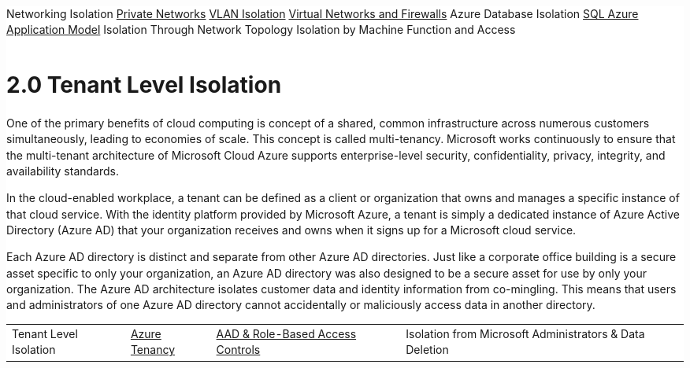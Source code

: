 <td>Networking Isolation</td>

<td><a href="https://docs.microsoft.com/en-us/azure/best-practices-network-security" target="_blank">Private Networks</a>
</td>

<td><a href="https://azure.microsoft.com/en-us/blog/network-isolation-options-for-machines-in-windows-azure-virtual-networks/" target="_blank">VLAN Isolation</a>
</td>


<td><a href="https://azure.microsoft.com/en-us/blog/network-isolation-options-for-machines-in-windows-azure-virtual-networks/" target="_blank">	Virtual Networks and Firewalls</a>
</td>

<td></td><td></td>

<tr>

</tr>

<td>Azure Database Isolation</td>
<td><a href="https://docs.microsoft.com/en-us/azure/sql-database/sql-database-design-patterns-multi-tenancy-saas-applications" target="_blank">	SQL Azure Application Model</a>
</td>
<td>Isolation Through Network Topology</td>
<td>Isolation by Machine Function and Access</td>
<td></td><td></td>
</tr>
</tr>
</table>


# 2.0 Tenant Level Isolation
One of the primary benefits of cloud computing is concept of a shared, common infrastructure across numerous customers simultaneously, leading to economies of scale. This concept is called multi-tenancy. Microsoft works continuously to ensure that the multi-tenant architecture of Microsoft Cloud Azure supports enterprise-level security, confidentiality, privacy, integrity, and availability standards.

In the cloud-enabled workplace, a tenant can be defined as a client or organization that owns and manages a specific instance of that cloud service. With the identity platform provided by Microsoft Azure, a tenant is simply a dedicated instance of Azure Active Directory (Azure AD) that your organization receives and owns when it signs up for a Microsoft cloud service.

Each Azure AD directory is distinct and separate from other Azure AD directories. Just like a corporate office building is a secure asset specific to only your organization, an Azure AD directory was also designed to be a secure asset for use by only your organization. The Azure AD architecture isolates customer data and identity information from co-mingling. This means that users and administrators of one Azure AD directory cannot accidentally or maliciously access data in another directory.

<table>
<td>
Tenant Level Isolation
</td>
<td>
<a href="https://docs.microsoft.com/en-us/azure/active-directory/active-directory-howto-tenant" target="_blank">Azure Tenancy</a>
</td>
<td>
<a href="https://docs.microsoft.com/en-us/azure/active-directory/role-based-access-control-what-is" target="_blank">AAD & Role-Based Access Controls</a>
</td>
<td>
Isolation from Microsoft Administrators & Data Deletion
</td>
</table>
